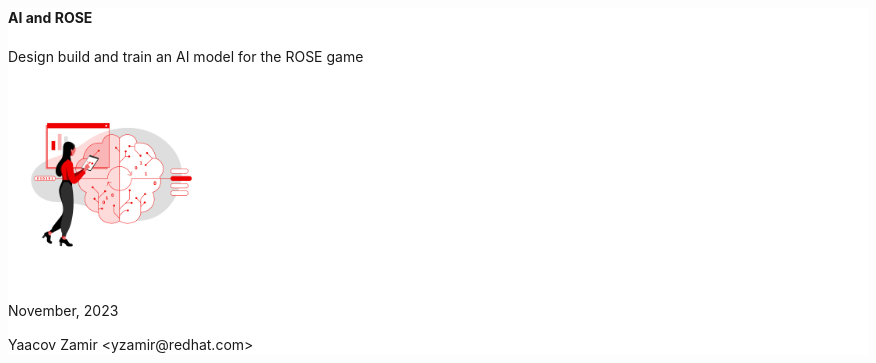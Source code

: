 #### AI and ROSE

<p class="description">Design build and train an AI model for the ROSE game<p>

<p class="img"><img src="images/ml.png" height="200" ></p>

<p class="author">November, 2023<p>
<p class="author">Yaacov Zamir <a>&lt;yzamir@redhat.com&gt;</a><p>
